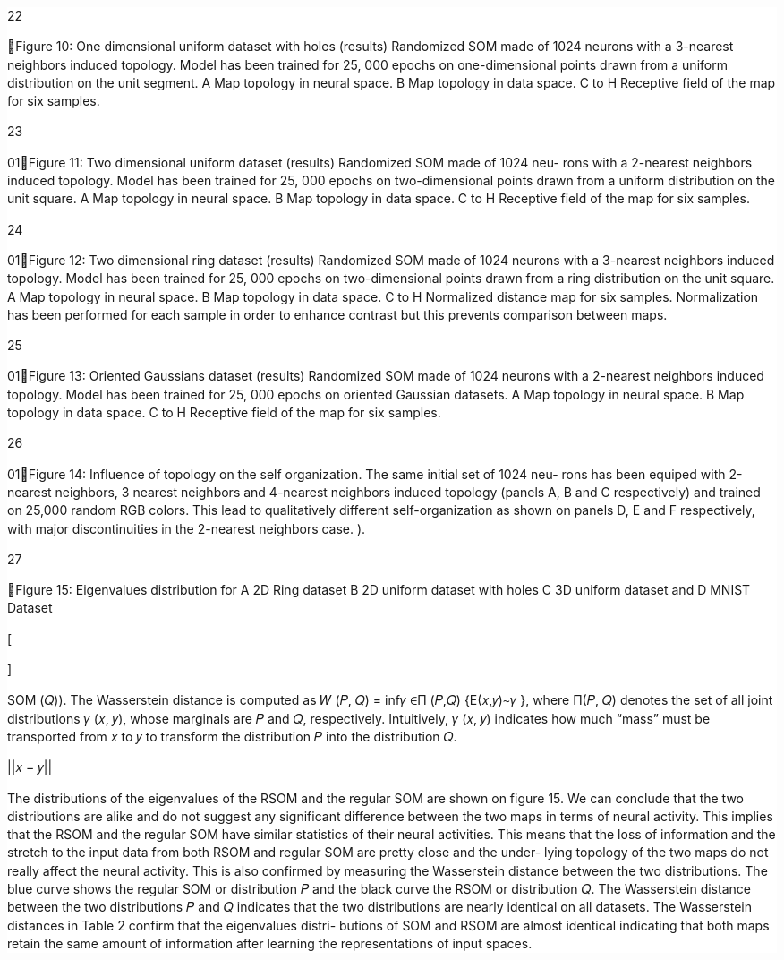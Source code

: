 22

Figure 10: One dimensional uniform dataset with holes (results) Randomized SOM made of
1024 neurons with a 3-nearest neighbors induced topology. Model has been trained for 25, 000
epochs on one-dimensional points drawn from a uniform distribution on the unit segment. A
Map topology in neural space. B Map topology in data space. C to H Receptive field of the map
for six samples.

23

01Figure 11: Two dimensional uniform dataset (results) Randomized SOM made of 1024 neu-
rons with a 2-nearest neighbors induced topology. Model has been trained for 25, 000 epochs on
two-dimensional points drawn from a uniform distribution on the unit square. A Map topology
in neural space. B Map topology in data space. C to H Receptive field of the map for six samples.

24

01Figure 12: Two dimensional ring dataset (results) Randomized SOM made of 1024 neurons
with a 3-nearest neighbors induced topology. Model has been trained for 25, 000 epochs on
two-dimensional points drawn from a ring distribution on the unit square. A Map topology in
neural space. B Map topology in data space. C to H Normalized distance map for six samples.
Normalization has been performed for each sample in order to enhance contrast but this prevents
comparison between maps.

25

01Figure 13: Oriented Gaussians dataset (results) Randomized SOM made of 1024 neurons with
a 2-nearest neighbors induced topology. Model has been trained for 25, 000 epochs on oriented
Gaussian datasets. A Map topology in neural space. B Map topology in data space. C to H
Receptive field of the map for six samples.

26

01Figure 14: Influence of topology on the self organization. The same initial set of 1024 neu-
rons has been equiped with 2-nearest neighbors, 3 nearest neighbors and 4-nearest neighbors
induced topology (panels A, B and C respectively) and trained on 25,000 random RGB colors.
This lead to qualitatively different self-organization as shown on panels D, E and F respectively,
with major discontinuities in the 2-nearest neighbors case. ).

27

Figure 15: Eigenvalues distribution for A 2D Ring dataset B 2D uniform dataset with holes C 3D
uniform dataset and D MNIST Dataset

[

]

SOM (𝑄)). The Wasserstein distance is computed as 𝑊 (𝑃, 𝑄) = inf𝛾 ∈Π (𝑃,𝑄) {E(𝑥,𝑦)∼𝛾
},
where Π(𝑃, 𝑄) denotes the set of all joint distributions 𝛾 (𝑥, 𝑦), whose marginals are 𝑃 and 𝑄,
respectively. Intuitively, 𝛾 (𝑥, 𝑦) indicates how much “mass” must be transported from 𝑥 to 𝑦 to
transform the distribution 𝑃 into the distribution 𝑄.

||𝑥 − 𝑦||

The distributions of the eigenvalues of the RSOM and the regular SOM are shown on figure 15.
We can conclude that the two distributions are alike and do not suggest any significant difference
between the two maps in terms of neural activity. This implies that the RSOM and the regular
SOM have similar statistics of their neural activities. This means that the loss of information and
the stretch to the input data from both RSOM and regular SOM are pretty close and the under-
lying topology of the two maps do not really affect the neural activity. This is also confirmed
by measuring the Wasserstein distance between the two distributions. The blue curve shows the
regular SOM or distribution 𝑃 and the black curve the RSOM or distribution 𝑄. The Wasserstein
distance between the two distributions 𝑃 and 𝑄 indicates that the two distributions are nearly
identical on all datasets. The Wasserstein distances in Table 2 confirm that the eigenvalues distri-
butions of SOM and RSOM are almost identical indicating that both maps retain the same amount
of information after learning the representations of input spaces.
